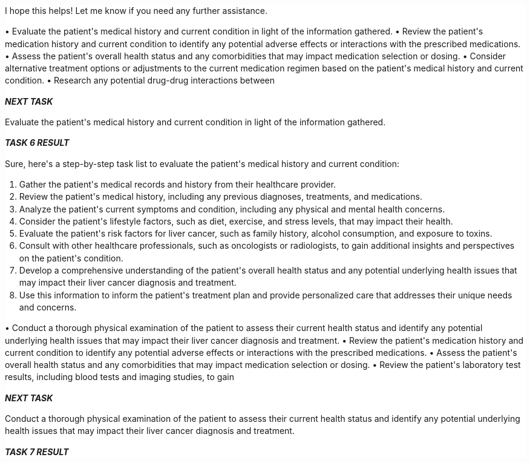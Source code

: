 I hope this helps! Let me know if you need any further assistance.



 • Evaluate the patient's medical history and current condition in light of the information gathered.
 • Review the patient's medication history and current condition to identify any potential adverse effects or interactions with the prescribed medications.
 • Assess the patient's overall health status and any comorbidities that may impact medication selection or dosing.
 • Consider alternative treatment options or adjustments to the current medication regimen based on the patient's medical history and current condition.
 • Research any potential drug-drug interactions between

*****NEXT TASK*****

Evaluate the patient's medical history and current condition in light of the information gathered.

*****TASK 6 RESULT*****

Sure, here's a step-by-step task list to evaluate the patient's medical history and current condition:

1. Gather the patient's medical records and history from their healthcare provider.
2. Review the patient's medical history, including any previous diagnoses, treatments, and medications.
3. Analyze the patient's current symptoms and condition, including any physical and mental health concerns.
4. Consider the patient's lifestyle factors, such as diet, exercise, and stress levels, that may impact their health.
5. Evaluate the patient's risk factors for liver cancer, such as family history, alcohol consumption, and exposure to toxins.
6. Consult with other healthcare professionals, such as oncologists or radiologists, to gain additional insights and perspectives on the patient's condition.
7. Develop a comprehensive understanding of the patient's overall health status and any potential underlying health issues that may impact their liver cancer diagnosis and treatment.
8. Use this information to inform the patient's treatment plan and provide personalized care that addresses their unique needs and concerns.



 • Conduct a thorough physical examination of the patient to assess their current health status and identify any potential underlying health issues that may impact their liver cancer diagnosis and treatment.
 • Review the patient's medication history and current condition to identify any potential adverse effects or interactions with the prescribed medications.
 • Assess the patient's overall health status and any comorbidities that may impact medication selection or dosing.
 • Review the patient's laboratory test results, including blood tests and imaging studies, to gain

*****NEXT TASK*****

Conduct a thorough physical examination of the patient to assess their current health status and identify any potential underlying health issues that may impact their liver cancer diagnosis and treatment.

*****TASK 7 RESULT*****

